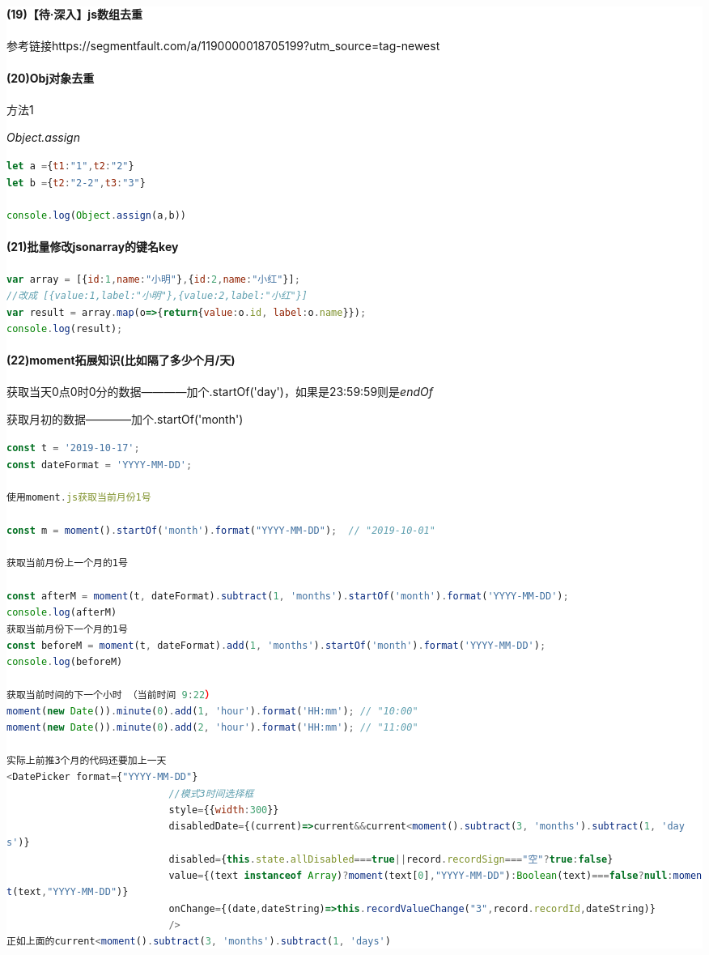 #### (19)【待·深入】js数组去重

参考链接https://segmentfault.com/a/1190000018705199?utm_source=tag-newest

#### (20)Obj对象去重

方法1

*Object.assign*

```js
let a ={t1:"1",t2:"2"}
let b ={t2:"2-2",t3:"3"}

console.log(Object.assign(a,b))
```

#### (21)批量修改jsonarray的键名key

```js
var array = [{id:1,name:"小明"},{id:2,name:"小红"}];
//改成 [{value:1,label:"小明"},{value:2,label:"小红"}]
var result = array.map(o=>{return{value:o.id, label:o.name}});
console.log(result);
```

#### (22)moment拓展知识(比如隔了多少个月/天)



获取当天0点0时0分的数据————加个.startOf('day')，如果是23:59:59则是*endOf*

获取月初的数据————加个.startOf('month')

```js
const t = '2019-10-17';
const dateFormat = 'YYYY-MM-DD';

使用moment.js获取当前月份1号

const m = moment().startOf('month').format("YYYY-MM-DD");  // "2019-10-01"

获取当前月份上一个月的1号

const afterM = moment(t, dateFormat).subtract(1, 'months').startOf('month').format('YYYY-MM-DD');
console.log(afterM)
获取当前月份下一个月的1号
const beforeM = moment(t, dateFormat).add(1, 'months').startOf('month').format('YYYY-MM-DD');
console.log(beforeM)

获取当前时间的下一个小时 （当前时间 9:22）
moment(new Date()).minute(0).add(1, 'hour').format('HH:mm'); // "10:00"
moment(new Date()).minute(0).add(2, 'hour').format('HH:mm'); // "11:00"

实际上前推3个月的代码还要加上一天
<DatePicker format={"YYYY-MM-DD"}
                            //模式3时间选择框
                            style={{width:300}}
                            disabledDate={(current)=>current&&current<moment().subtract(3, 'months').subtract(1, 'days')}
                            disabled={this.state.allDisabled===true||record.recordSign==="空"?true:false}
                            value={(text instanceof Array)?moment(text[0],"YYYY-MM-DD"):Boolean(text)===false?null:moment(text,"YYYY-MM-DD")}
                            onChange={(date,dateString)=>this.recordValueChange("3",record.recordId,dateString)}
                            />
正如上面的current<moment().subtract(3, 'months').subtract(1, 'days')

```